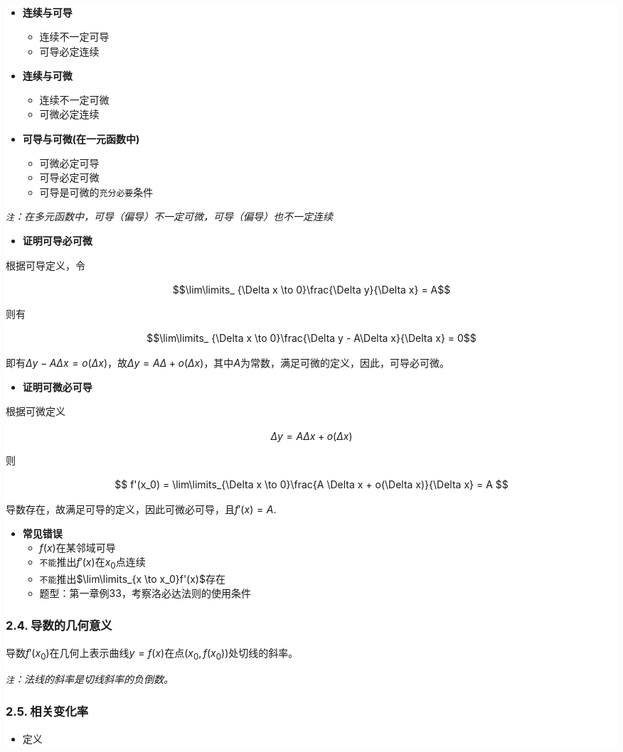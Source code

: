 - **连续与可导**
    - 连续不一定可导
    - 可导必定连续

- **连续与可微**
    - 连续不一定可微
    - 可微必定连续

- **可导与可微(在一元函数中)**
    - 可微必定可导
    - 可导必定可微
    - 可导是可微的`充分必要`条件

*`注`：在多元函数中，可导（偏导）不一定可微，可导（偏导）也不一定连续*

- **证明可导必可微**

根据可导定义，令

$$\lim\limits_ {\Delta x \to 0}\frac{\Delta y}{\Delta x} = A$$

则有

$$\lim\limits_ {\Delta x \to 0}\frac{\Delta y - A\Delta x}{\Delta x} = 0$$

即有$\Delta y - A\Delta x = o(\Delta x)$，故$\Delta y = A\Delta + o(\Delta x)$，其中$A$为常数，满足可微的定义，因此，可导必可微。

- **证明可微必可导**

根据可微定义

$$
\Delta y = A\Delta x + o(\Delta x)
$$

则

$$
f'(x_0) = \lim\limits_{\Delta x \to 0}\frac{A \Delta x + o(\Delta x)}{\Delta x} = A
$$

导数存在，故满足可导的定义，因此可微必可导，且$f'(x) = A$.

- **常见错误**
    - $f(x)$在某邻域可导
    - `不能`推出$f'(x)$在$x_0$点连续
    - `不能`推出$\lim\limits_{x \to x_0}f'(x)$存在
    - 题型：第一章例$33$，考察洛必达法则的使用条件

### 2.4. 导数的几何意义

导数$f'(x_0)$在几何上表示曲线$y = f(x)$在点$(x_0, f(x_0))$处切线的斜率。

*`注`：法线的斜率是切线斜率的负倒数。*

### 2.5. 相关变化率

- 定义
